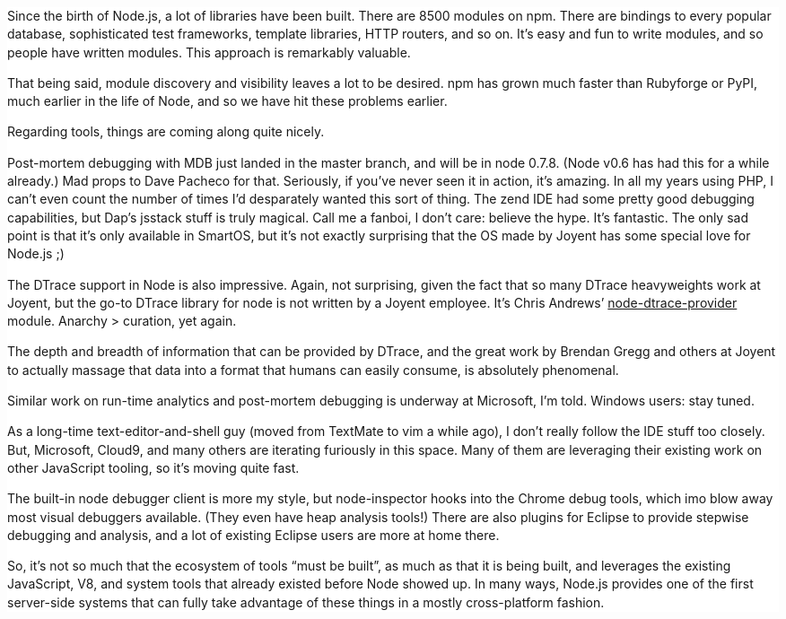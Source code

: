 <p>Since the birth of Node.js, a lot of libraries have been built.  There
are 8500 modules on
npm.  There are bindings to every popular database, sophisticated test
frameworks, template libraries, HTTP routers, and so on.  It&rsquo;s easy and
fun to write modules, and so people have written modules.  This approach
is remarkably valuable.</p>

<p>That being said, module discovery and visibility leaves a lot to be
desired.  npm has grown much faster than Rubyforge or PyPI, much earlier
in the life of Node, and so we have hit these problems earlier.</p>

<p>Regarding tools, things are coming along quite nicely.</p>

<p>Post-mortem debugging with MDB
just landed in the master branch, and will be in node 0.7.8.  (Node v0.6
has had this for a while already.)  Mad props to Dave Pacheco for that.
Seriously, if you&rsquo;ve never seen it in action, it&rsquo;s amazing.  In all my
years using PHP, I can&rsquo;t even count the number of times I&rsquo;d desparately
wanted this sort of thing.  The zend IDE had some pretty good debugging
capabilities, but Dap&rsquo;s jsstack stuff is truly magical.  Call me a
fanboi, I don&rsquo;t care: believe the hype.  It&rsquo;s fantastic.
The only sad
point is that it&rsquo;s only available in SmartOS, but it&rsquo;s not exactly
surprising that the OS made by Joyent has some special love for Node.js
;)</p>

<p>The DTrace support in Node is also impressive.  Again, not
surprising, given the fact that so many DTrace heavyweights work at
Joyent, but the go-to DTrace library for node is not written by a Joyent
employee.  It&rsquo;s Chris Andrews&rsquo;
<a href="https://github.com/chrisa/node-dtrace-provider">node-dtrace-provider</a>
module.  Anarchy &gt; curation, yet again.</p>

<p>The depth and breadth of information that can be provided by
DTrace, and the great work by Brendan Gregg and others at Joyent to
actually massage that data into a format that humans can easily consume,
is absolutely phenomenal.</p>

<p>Similar work on run-time analytics and post-mortem debugging is underway
at Microsoft, I&rsquo;m told.  Windows users: stay tuned.</p>

<p>As a long-time text-editor-and-shell guy
(moved from TextMate to vim a while ago), I don&rsquo;t really
follow the IDE stuff too closely.  But, Microsoft,
Cloud9, and many others are iterating furiously in this space.
Many of them are leveraging their existing work on other JavaScript
tooling, so it&rsquo;s moving quite fast.</p>

<p>The built-in node debugger client is more my style, but node-inspector
hooks into the Chrome debug tools, which imo blow away most visual
debuggers available.  (They even have heap analysis tools!)  There are
also plugins for Eclipse to provide stepwise debugging and analysis, and
a lot of existing Eclipse users are more at home there.</p>

<p>So, it&rsquo;s not so much that the ecosystem of tools &ldquo;must
be built&rdquo;, as much as that it is being built, and leverages the existing
JavaScript, V8, and system tools that already existed before Node showed
up.  In many ways, Node.js provides one of the first server-side systems
that can fully take advantage of these things in a mostly cross-platform
fashion.</p>
